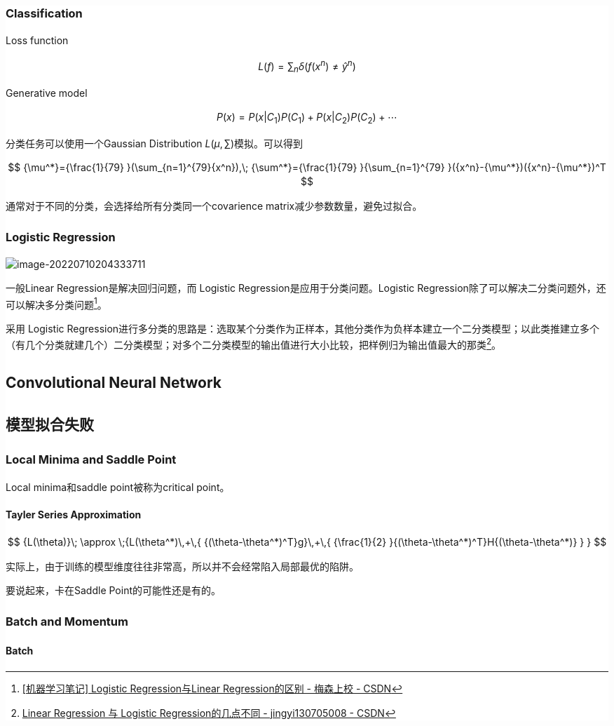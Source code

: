 ### Classification

Loss function

$$
L(f)=\sum_n{\delta(f(x^n)\neq{\hat{y} }^n)}
$$

Generative model

$$
P(x)=P(x|C_1)P(C_1)+P(x|C_2)P(C_2)+{\dotsb}
$$

分类任务可以使用一个Gaussian Distribution $L(\mu,\sum)$模拟。可以得到

$$
{\mu^*}={\frac{1}{79} }(\sum_{n=1}^{79}{x^n}),\;
{\sum^*}={\frac{1}{79} }{\sum_{n=1}^{79} }({x^n}-{\mu^*})({x^n}-{\mu^*})^T
$$

通常对于不同的分类，会选择给所有分类同一个covarience matrix减少参数数量，避免过拟合。

### Logistic Regression

![image-20220710204333711](https://tva1.sinaimg.cn/large/e6c9d24ely1h4248fflsnj213q0tz78i.jpg)

一般Linear Regression是解决回归问题，而 Logistic Regression是应用于分类问题。Logistic Regression除了可以解决二分类问题外，还可以解决多分类问题[^5]。

采用 Logistic Regression进行多分类的思路是：选取某个分类作为正样本，其他分类作为负样本建立一个二分类模型；以此类推建立多个（有几个分类就建几个）二分类模型；对多个二分类模型的输出值进行大小比较，把样例归为输出值最大的那类[^4]。

## Convolutional Neural Network

## 模型拟合失败

### Local Minima and Saddle Point

Local minima和saddle point被称为critical point。

#### Tayler Series Approximation

$$
{L(\theta)}\; \approx \;{L(\theta^*)\,+\,{ {(\theta-\theta^*)^T}g}\,+\,{ {\frac{1}{2} }{(\theta-\theta^*)^T}H{(\theta-\theta^*)} } }
$$

实际上，由于训练的模型维度往往非常高，所以并不会经常陷入局部最优的陷阱。

要说起来，卡在Saddle Point的可能性还是有的。

### Batch and Momentum

#### Batch


[^1]: [李宏毅2022机器学习深度学习课程](https://www.bilibili.com/video/BV1JK4y1D7Wb?p=2&share_source=copy_web)
[^2]: [机器学习之过拟合(overfitting) - 朱涛的文章 - 知乎](https://zhuanlan.zhihu.com/p/25720278)
[^3]: [什么是 L1/L2 正则化 (Regularization) - 莫烦的文章 - 知乎](https://zhuanlan.zhihu.com/p/25707761)
[^4]: [Linear Regression 与 Logistic Regression的几点不同 - jingyi130705008 - CSDN](http://t.csdn.cn/y8ANf)
[^5]: [[机器学习笔记] Logistic Regression与Linear Regression的区别 - 梅森上校 - CSDN](http://t.csdn.cn/rHAnh)
[^6]: [多种多样的机器学习 - 莫烦 - 莫烦Python](https://mofanpy.com/tutorials/machine-learning/ML-intro/machine-learning/)